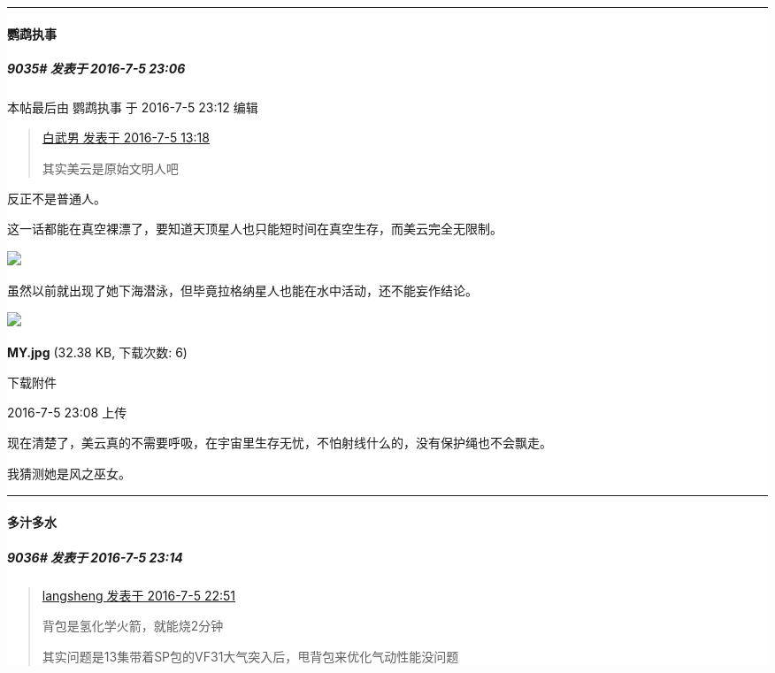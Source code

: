 





-----

####  鹦鹉执事  
##### 9035#       发表于 2016-7-5 23:06



 本帖最后由 鹦鹉执事 于 2016-7-5 23:12 编辑 
<blockquote><a href="httphttps://bbs.saraba1st.com/2b/forum.php?mod=redirect&amp;goto=findpost&amp;pid=32863477&amp;ptid=1066605" target="_blank">白武男 发表于 2016-7-5 13:18</a>

其实美云是原始文明人吧</blockquote>
反正不是普通人。


这一话都能在真空裸漂了，要知道天顶星人也只能短时间在真空生存，而美云完全无限制。

<img src="http://img.saraba1st.com/attachments/forum/201607/05/162153sog09v7794q396so.jpg" referrerpolicy="no-referrer">


虽然以前就出现了她下海潜泳，但毕竟拉格纳星人也能在水中活动，还不能妄作结论。


<img src="http://img.saraba1st.com/forum/201607/05/230821jvnfeeaccdavyb30.jpg" referrerpolicy="no-referrer">


<strong>MY.jpg</strong> (32.38 KB, 下载次数: 6)

下载附件

2016-7-5 23:08 上传







现在清楚了，美云真的不需要呼吸，在宇宙里生存无忧，不怕射线什么的，没有保护绳也不会飘走。


我猜测她是风之巫女。







-----

####  多汁多水  
##### 9036#       发表于 2016-7-5 23:14



<blockquote><a href="httphttps://bbs.saraba1st.com/2b/forum.php?mod=redirect&amp;goto=findpost&amp;pid=32868693&amp;ptid=1066605" target="_blank">langsheng 发表于 2016-7-5 22:51</a>

背包是氢化学火箭，就能烧2分钟

其实问题是13集带着SP包的VF31大气突入后，甩背包来优化气动性能没问题
